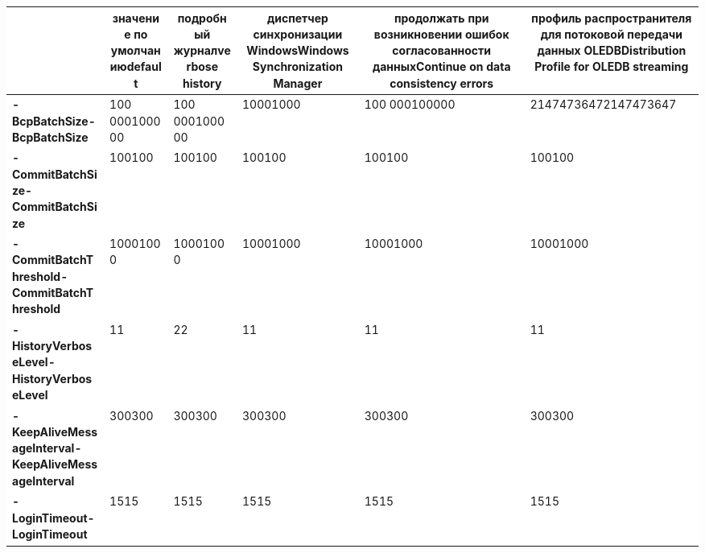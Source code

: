 ||<span data-ttu-id="40b29-157">значение по умолчанию</span><span class="sxs-lookup"><span data-stu-id="40b29-157">default</span></span>|<span data-ttu-id="40b29-158">подробный журнал</span><span class="sxs-lookup"><span data-stu-id="40b29-158">verbose history</span></span>|<span data-ttu-id="40b29-159">диспетчер синхронизации Windows</span><span class="sxs-lookup"><span data-stu-id="40b29-159">Windows Synchronization Manager</span></span>|<span data-ttu-id="40b29-160">продолжать при возникновении ошибок согласованности данных</span><span class="sxs-lookup"><span data-stu-id="40b29-160">Continue on data consistency errors</span></span>|<span data-ttu-id="40b29-161">профиль распространителя для потоковой передачи данных OLEDB</span><span class="sxs-lookup"><span data-stu-id="40b29-161">Distribution Profile for OLEDB streaming</span></span>|  
|-|-------------|---------------------|-------------------------------------|-----------------------------------------|----------------------------------------------|  
|<span data-ttu-id="40b29-162">**-BcpBatchSize**</span><span class="sxs-lookup"><span data-stu-id="40b29-162">**-BcpBatchSize**</span></span>|<span data-ttu-id="40b29-163">100 000</span><span class="sxs-lookup"><span data-stu-id="40b29-163">100000</span></span>|<span data-ttu-id="40b29-164">100 000</span><span class="sxs-lookup"><span data-stu-id="40b29-164">100000</span></span>|<span data-ttu-id="40b29-165">1000</span><span class="sxs-lookup"><span data-stu-id="40b29-165">1000</span></span>|<span data-ttu-id="40b29-166">100 000</span><span class="sxs-lookup"><span data-stu-id="40b29-166">100000</span></span>|<span data-ttu-id="40b29-167">2147473647</span><span class="sxs-lookup"><span data-stu-id="40b29-167">2147473647</span></span>|  
|<span data-ttu-id="40b29-168">**-CommitBatchSize**</span><span class="sxs-lookup"><span data-stu-id="40b29-168">**-CommitBatchSize**</span></span>|<span data-ttu-id="40b29-169">100</span><span class="sxs-lookup"><span data-stu-id="40b29-169">100</span></span>|<span data-ttu-id="40b29-170">100</span><span class="sxs-lookup"><span data-stu-id="40b29-170">100</span></span>|<span data-ttu-id="40b29-171">100</span><span class="sxs-lookup"><span data-stu-id="40b29-171">100</span></span>|<span data-ttu-id="40b29-172">100</span><span class="sxs-lookup"><span data-stu-id="40b29-172">100</span></span>|<span data-ttu-id="40b29-173">100</span><span class="sxs-lookup"><span data-stu-id="40b29-173">100</span></span>|  
|<span data-ttu-id="40b29-174">**-CommitBatchThreshold**</span><span class="sxs-lookup"><span data-stu-id="40b29-174">**-CommitBatchThreshold**</span></span>|<span data-ttu-id="40b29-175">1000</span><span class="sxs-lookup"><span data-stu-id="40b29-175">1000</span></span>|<span data-ttu-id="40b29-176">1000</span><span class="sxs-lookup"><span data-stu-id="40b29-176">1000</span></span>|<span data-ttu-id="40b29-177">1000</span><span class="sxs-lookup"><span data-stu-id="40b29-177">1000</span></span>|<span data-ttu-id="40b29-178">1000</span><span class="sxs-lookup"><span data-stu-id="40b29-178">1000</span></span>|<span data-ttu-id="40b29-179">1000</span><span class="sxs-lookup"><span data-stu-id="40b29-179">1000</span></span>|  
|<span data-ttu-id="40b29-180">**-HistoryVerboseLevel**</span><span class="sxs-lookup"><span data-stu-id="40b29-180">**-HistoryVerboseLevel**</span></span>|<span data-ttu-id="40b29-181">1</span><span class="sxs-lookup"><span data-stu-id="40b29-181">1</span></span>|<span data-ttu-id="40b29-182">2</span><span class="sxs-lookup"><span data-stu-id="40b29-182">2</span></span>|<span data-ttu-id="40b29-183">1</span><span class="sxs-lookup"><span data-stu-id="40b29-183">1</span></span>|<span data-ttu-id="40b29-184">1</span><span class="sxs-lookup"><span data-stu-id="40b29-184">1</span></span>|<span data-ttu-id="40b29-185">1</span><span class="sxs-lookup"><span data-stu-id="40b29-185">1</span></span>|  
|<span data-ttu-id="40b29-186">**-KeepAliveMessageInterval**</span><span class="sxs-lookup"><span data-stu-id="40b29-186">**-KeepAliveMessageInterval**</span></span>|<span data-ttu-id="40b29-187">300</span><span class="sxs-lookup"><span data-stu-id="40b29-187">300</span></span>|<span data-ttu-id="40b29-188">300</span><span class="sxs-lookup"><span data-stu-id="40b29-188">300</span></span>|<span data-ttu-id="40b29-189">300</span><span class="sxs-lookup"><span data-stu-id="40b29-189">300</span></span>|<span data-ttu-id="40b29-190">300</span><span class="sxs-lookup"><span data-stu-id="40b29-190">300</span></span>|<span data-ttu-id="40b29-191">300</span><span class="sxs-lookup"><span data-stu-id="40b29-191">300</span></span>|  
|<span data-ttu-id="40b29-192">**-LoginTimeout**</span><span class="sxs-lookup"><span data-stu-id="40b29-192">**-LoginTimeout**</span></span>|<span data-ttu-id="40b29-193">15</span><span class="sxs-lookup"><span data-stu-id="40b29-193">15</span></span>|<span data-ttu-id="40b29-194">15</span><span class="sxs-lookup"><span data-stu-id="40b29-194">15</span></span>|<span data-ttu-id="40b29-195">15</span><span class="sxs-lookup"><span data-stu-id="40b29-195">15</span></span>|<span data-ttu-id="40b29-196">15</span><span class="sxs-lookup"><span data-stu-id="40b29-196">15</span></span>|<span data-ttu-id="40b29-197">15</span><span class="sxs-lookup"><span data-stu-id="40b29-197">15</span></span>|  